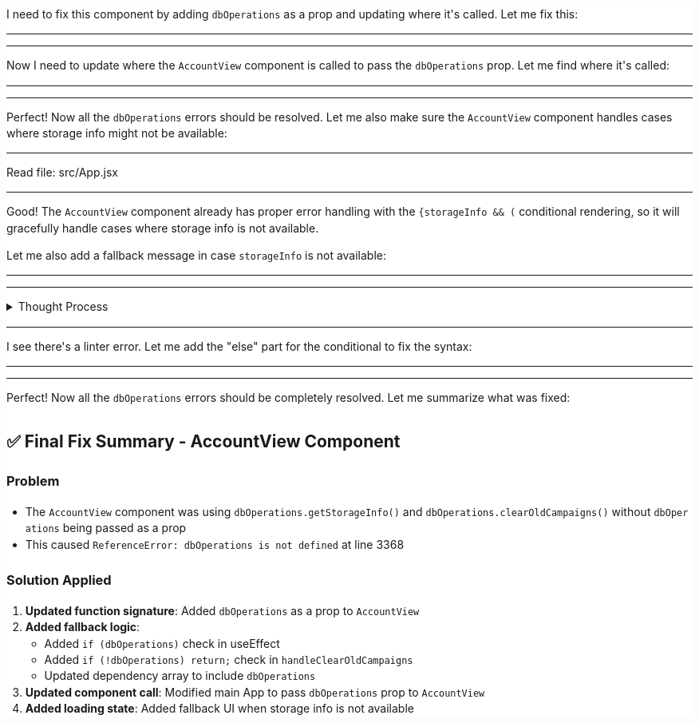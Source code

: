 I need to fix this component by adding `dbOperations` as a prop and updating where it's called. Let me fix this:

---



---

Now I need to update where the `AccountView` component is called to pass the `dbOperations` prop. Let me find where it's called:

---



---

Perfect! Now all the `dbOperations` errors should be resolved. Let me also make sure the `AccountView` component handles cases where storage info might not be available:

---

Read file: src/App.jsx

---

Good! The `AccountView` component already has proper error handling with the `{storageInfo && (` conditional rendering, so it will gracefully handle cases where storage info is not available.

Let me also add a fallback message in case `storageInfo` is not available:

---



---

<think><details><summary>Thought Process</summary></details></think>

---

I see there's a linter error. Let me add the "else" part for the conditional to fix the syntax:

---



---

Perfect! Now all the `dbOperations` errors should be completely resolved. Let me summarize what was fixed:

## ✅ **Final Fix Summary - AccountView Component**

### **Problem**
- The `AccountView` component was using `dbOperations.getStorageInfo()` and `dbOperations.clearOldCampaigns()` without `dbOperations` being passed as a prop
- This caused `ReferenceError: dbOperations is not defined` at line 3368

### **Solution Applied**
1. **Updated function signature**: Added `dbOperations` as a prop to `AccountView`
2. **Added fallback logic**: 
   - Added `if (dbOperations)` check in useEffect
   - Added `if (!dbOperations) return;` check in `handleClearOldCampaigns`
   - Updated dependency array to include `dbOperations`
3. **Updated component call**: Modified main App to pass `dbOperations` prop to `AccountView`
4. **Added loading state**: Added fallback UI when storage info is not available
